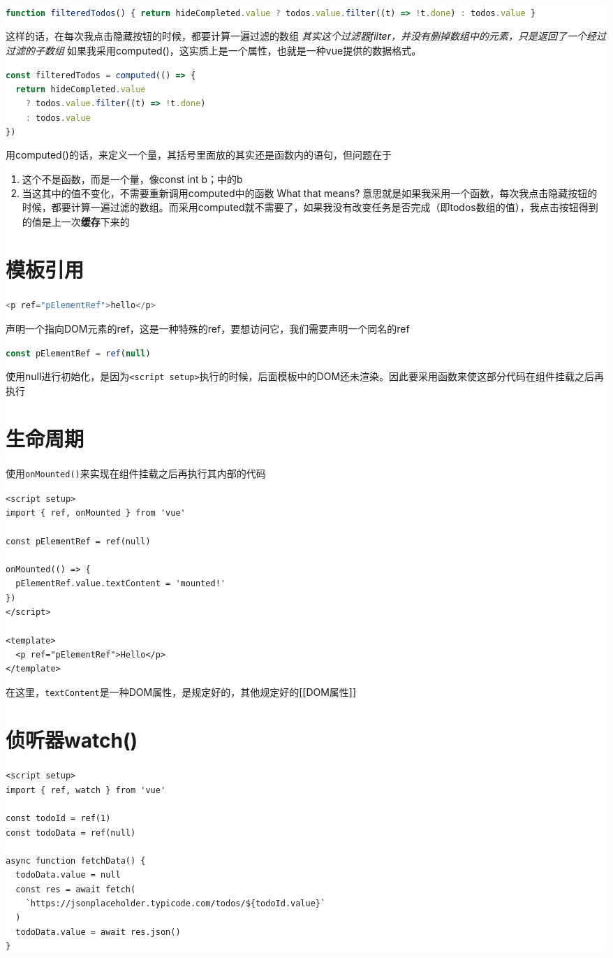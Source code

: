 ```js
function filteredTodos() { return hideCompleted.value ? todos.value.filter((t) => !t.done) : todos.value }
```
这样的话，在每次我点击隐藏按钮的时候，都要计算一遍过滤的数组
*其实这个过滤器filter，并没有删掉数组中的元素，只是返回了一个经过过滤的子数组*
如果我采用computed()，这实质上是一个属性，也就是一种vue提供的数据格式。
```js
const filteredTodos = computed(() => {
  return hideCompleted.value
    ? todos.value.filter((t) => !t.done)
    : todos.value
})
```
用computed()的话，来定义一个量，其括号里面放的其实还是函数内的语句，但问题在于
1. 这个不是函数，而是一个量，像const int b；中的b
2. 当这其中的值不变化，不需要重新调用computed中的函数
What that means? 意思就是如果我采用一个函数，每次我点击隐藏按钮的时候，都要计算一遍过滤的数组。而采用computed就不需要了，如果我没有改变任务是否完成（即todos数组的值），我点击按钮得到的值是上一次**缓存**下来的
# 模板引用
```js
<p ref="pElementRef">hello</p>
```
声明一个指向DOM元素的ref，这是一种特殊的ref，要想访问它，我们需要声明一个同名的ref
```js
const pElementRef = ref(null)
```
使用null进行初始化，是因为`<script setup>`执行的时候，后面模板中的DOM还未渲染。因此要采用函数来使这部分代码在组件挂载之后再执行
# 生命周期
使用`onMounted()`来实现在组件挂载之后再执行其内部的代码
```vue
<script setup>
import { ref, onMounted } from 'vue'

const pElementRef = ref(null)

onMounted(() => {
  pElementRef.value.textContent = 'mounted!'
})
</script>

<template>
  <p ref="pElementRef">Hello</p>
</template>
```
在这里，`textContent`是一种DOM属性，是规定好的，其他规定好的[[DOM属性]]
# 侦听器watch()
```vue
<script setup>
import { ref, watch } from 'vue'

const todoId = ref(1)
const todoData = ref(null)

async function fetchData() {
  todoData.value = null
  const res = await fetch(
    `https://jsonplaceholder.typicode.com/todos/${todoId.value}`
  )
  todoData.value = await res.json()
}
```